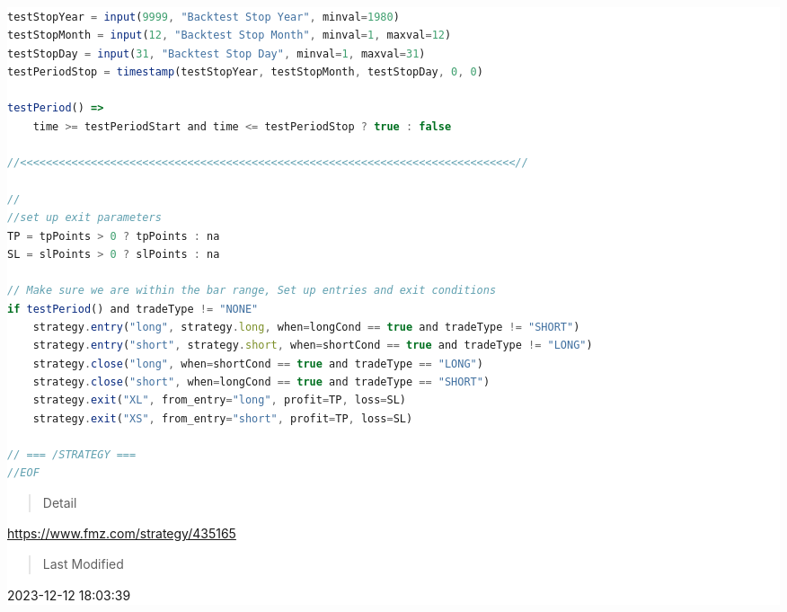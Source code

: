 ``` javascript
testStopYear = input(9999, "Backtest Stop Year", minval=1980)
testStopMonth = input(12, "Backtest Stop Month", minval=1, maxval=12)
testStopDay = input(31, "Backtest Stop Day", minval=1, maxval=31)
testPeriodStop = timestamp(testStopYear, testStopMonth, testStopDay, 0, 0)

testPeriod() =>
    time >= testPeriodStart and time <= testPeriodStop ? true : false

//<<<<<<<<<<<<<<<<<<<<<<<<<<<<<<<<<<<<<<<<<<<<<<<<<<<<<<<<<<<<<<<<<<<<<<<<<<<<<//

//
//set up exit parameters
TP = tpPoints > 0 ? tpPoints : na
SL = slPoints > 0 ? slPoints : na

// Make sure we are within the bar range, Set up entries and exit conditions
if testPeriod() and tradeType != "NONE"
    strategy.entry("long", strategy.long, when=longCond == true and tradeType != "SHORT")
    strategy.entry("short", strategy.short, when=shortCond == true and tradeType != "LONG")
    strategy.close("long", when=shortCond == true and tradeType == "LONG")
    strategy.close("short", when=longCond == true and tradeType == "SHORT")
    strategy.exit("XL", from_entry="long", profit=TP, loss=SL)
    strategy.exit("XS", from_entry="short", profit=TP, loss=SL)

// === /STRATEGY ===
//EOF

```

> Detail

https://www.fmz.com/strategy/435165

> Last Modified

2023-12-12 18:03:39
